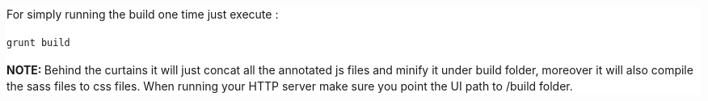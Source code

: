 For simply running the build one time just execute :
```
grunt build
```
<b>NOTE: </b> Behind the curtains it will just concat all the annotated js files and minify it under build folder, moreover it will also compile the sass files to css files. When running your HTTP server make sure you point the UI path to /build folder.

